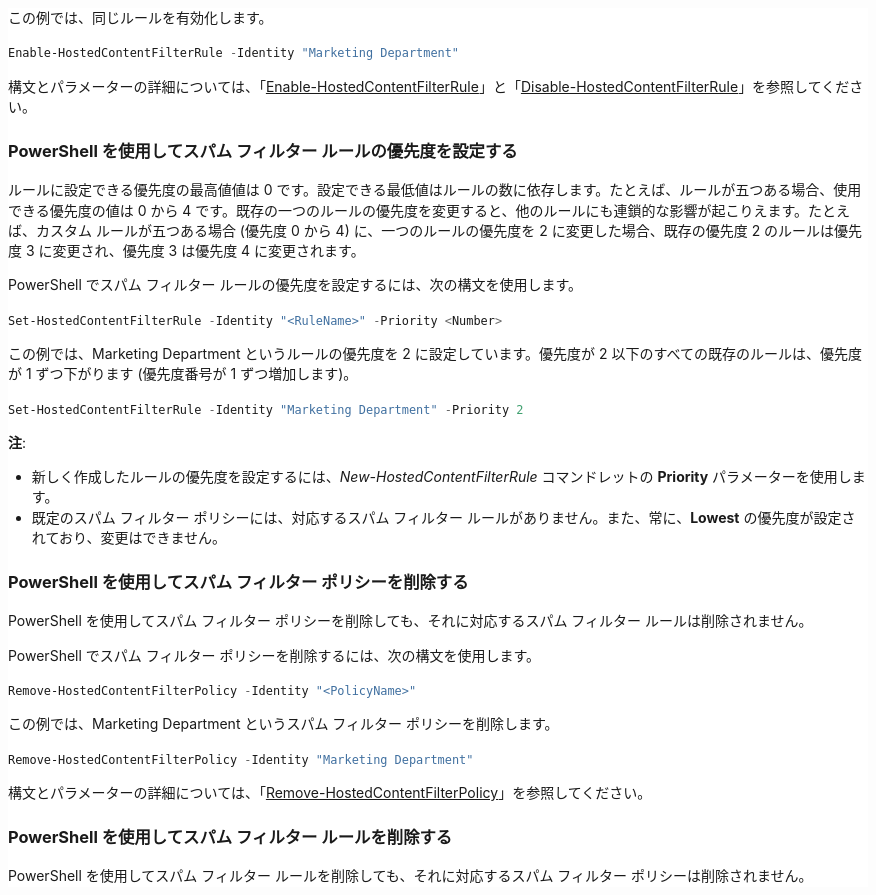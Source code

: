 この例では、同じルールを有効化します。

```PowerShell
Enable-HostedContentFilterRule -Identity "Marketing Department"
```

構文とパラメーターの詳細については、「[Enable-HostedContentFilterRule](/powershell/module/exchange/enable-hostedcontentfilterrule)」と「[Disable-HostedContentFilterRule](/powershell/module/exchange/disable-hostedcontentfilterrule)」を参照してください。

### <a name="use-powershell-to-set-the-priority-of-spam-filter-rules"></a>PowerShell を使用してスパム フィルター ルールの優先度を設定する

ルールに設定できる優先度の最高値値は 0 です。設定できる最低値はルールの数に依存します。たとえば、ルールが五つある場合、使用できる優先度の値は 0 から 4 です。既存の一つのルールの優先度を変更すると、他のルールにも連鎖的な影響が起こりえます。たとえば、カスタム ルールが五つある場合 (優先度 0 から 4) に、一つのルールの優先度を 2 に変更した場合、既存の優先度 2 のルールは優先度 3 に変更され、優先度 3 は優先度 4 に変更されます。

PowerShell でスパム フィルター ルールの優先度を設定するには、次の構文を使用します。

```PowerShell
Set-HostedContentFilterRule -Identity "<RuleName>" -Priority <Number>
```

この例では、Marketing Department というルールの優先度を 2 に設定しています。優先度が 2 以下のすべての既存のルールは、優先度が 1 ずつ下がります (優先度番号が 1 ずつ増加します)。

```PowerShell
Set-HostedContentFilterRule -Identity "Marketing Department" -Priority 2
```

**注**:

- 新しく作成したルールの優先度を設定するには、_New-HostedContentFilterRule_ コマンドレットの **Priority** パラメーターを使用します。
- 既定のスパム フィルター ポリシーには、対応するスパム フィルター ルールがありません。また、常に、**Lowest** の優先度が設定されており、変更はできません。

### <a name="use-powershell-to-remove-spam-filter-policies"></a>PowerShell を使用してスパム フィルター ポリシーを削除する

PowerShell を使用してスパム フィルター ポリシーを削除しても、それに対応するスパム フィルター ルールは削除されません。

PowerShell でスパム フィルター ポリシーを削除するには、次の構文を使用します。

```PowerShell
Remove-HostedContentFilterPolicy -Identity "<PolicyName>"
```

この例では、Marketing Department というスパム フィルター ポリシーを削除します。

```PowerShell
Remove-HostedContentFilterPolicy -Identity "Marketing Department"
```

構文とパラメーターの詳細については、「[Remove-HostedContentFilterPolicy](/powershell/module/exchange/remove-hostedcontentfilterpolicy)」を参照してください。

### <a name="use-powershell-to-remove-spam-filter-rules"></a>PowerShell を使用してスパム フィルター ルールを削除する

PowerShell を使用してスパム フィルター ルールを削除しても、それに対応するスパム フィルター ポリシーは削除されません。
